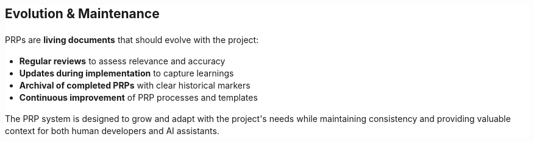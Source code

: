 ## Evolution & Maintenance

PRPs are **living documents** that should evolve with the project:

- **Regular reviews** to assess relevance and accuracy
- **Updates during implementation** to capture learnings
- **Archival of completed PRPs** with clear historical markers
- **Continuous improvement** of PRP processes and templates

The PRP system is designed to grow and adapt with the project's needs while maintaining consistency and providing valuable context for both human developers and AI assistants.

